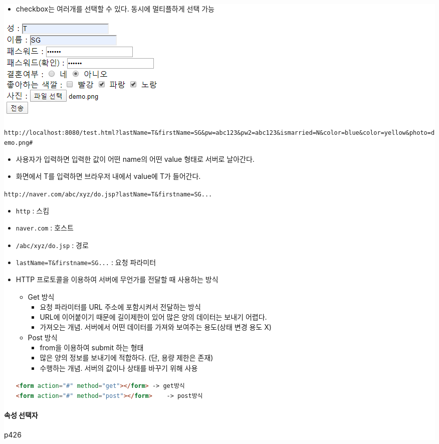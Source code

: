 * checkbox는 여러개를 선택할 수 있다. 동시에 멀티플하게 선택 가능



![image-20200130094554135](images/image-20200130094554135.png)



```URL
http://localhost:8080/test.html?lastName=T&firstName=SG&pw=abc123&pw2=abc123&ismarried=N&color=blue&color=yellow&photo=demo.png#
```

* 사용자가 입력하면 입력한 값이 어떤 name의 어떤 value 형태로 서버로 날아간다.

* 화면에서 T를 입력하면 브라우저 내에서 value에 T가 들어간다.



```URL
http://naver.com/abc/xyz/do.jsp?lastName=T&firstname=SG...
```

* `http` : 스킴
* `naver.com` : 호스트
* `/abc/xyz/do.jsp` : 경로
* `lastName=T&firstname=SG...` : 요청 파라미터



* HTTP 프로토콜을 이용하여 서버에 무언가를 전달할 때 사용하는 방식

  * Get 방식
    * 요청 파라미터를 URL 주소에 포함시켜서 전달하는 방식
    * URL에 이어붙이기 때문에 길이제한이 있어 많은 양의 데이터는 보내기 어렵다.
    * 가져오는 개념. 서버에서 어떤 데이터를 가져와 보여주는 용도(상태 변경 용도 X)
  * Post 방식
    * from을 이용하여 submit 하는 형태
    * 많은 양의 정보를 보내기에 적합하다. (단, 용량 제한은 존재)
    * 수행하는 개념. 서버의 값이나 상태를 바꾸기 위해 사용

  ```html
  <form action="#" method="get"></form>	-> get방식
  <form action="#" method="post"></form>	-> post방식
  ```

  

#### 속성 선택자

p426
